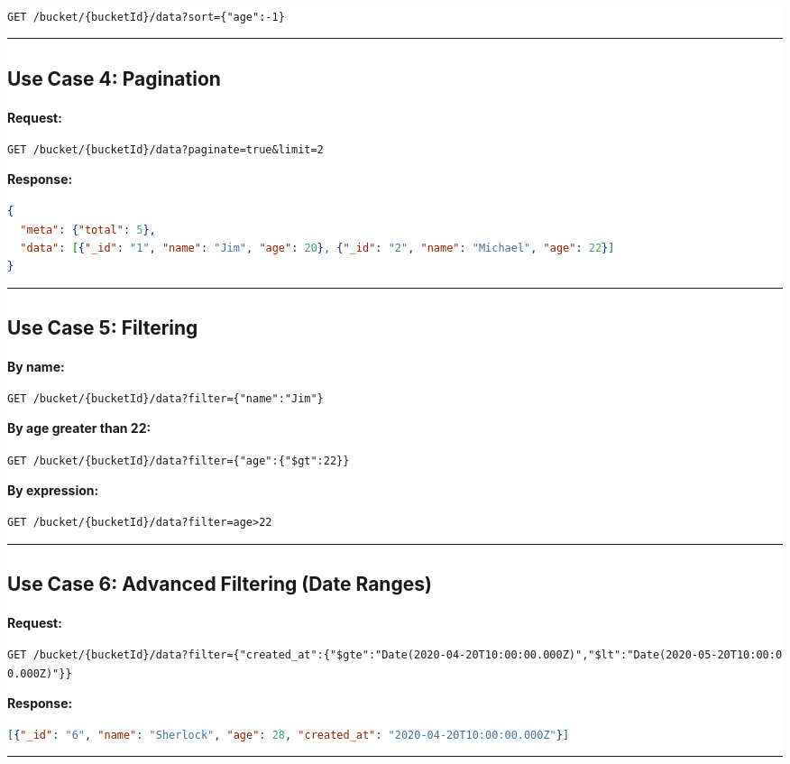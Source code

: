 ```http
GET /bucket/{bucketId}/data?sort={"age":-1}
```

---

## Use Case 4: Pagination

**Request:**

```http
GET /bucket/{bucketId}/data?paginate=true&limit=2
```

**Response:**

```json
{
  "meta": {"total": 5},
  "data": [{"_id": "1", "name": "Jim", "age": 20}, {"_id": "2", "name": "Michael", "age": 22}]
}
```

---

## Use Case 5: Filtering

**By name:**

```http
GET /bucket/{bucketId}/data?filter={"name":"Jim"}
```

**By age greater than 22:**

```http
GET /bucket/{bucketId}/data?filter={"age":{"$gt":22}}
```

**By expression:**

```http
GET /bucket/{bucketId}/data?filter=age>22
```

---

## Use Case 6: Advanced Filtering (Date Ranges)

**Request:**

```http
GET /bucket/{bucketId}/data?filter={"created_at":{"$gte":"Date(2020-04-20T10:00:00.000Z)","$lt":"Date(2020-05-20T10:00:00.000Z)"}}
```

**Response:**

```json
[{"_id": "6", "name": "Sherlock", "age": 28, "created_at": "2020-04-20T10:00:00.000Z"}]
```

---